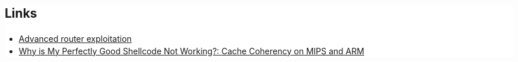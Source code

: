## Links
 
 - [Advanced router exploitation](https://gsec.hitb.org/materials/sg2015/whitepapers/Lyon%20Yang%20-%20Advanced%20SOHO%20Router%20Exploitation.pdf)
 - [Why is My Perfectly Good Shellcode Not Working?: Cache Coherency on MIPS and ARM](https://blog.senr.io/blog/why-is-my-perfectly-good-shellcode-not-working-cache-coherency-on-mips-and-arm)

